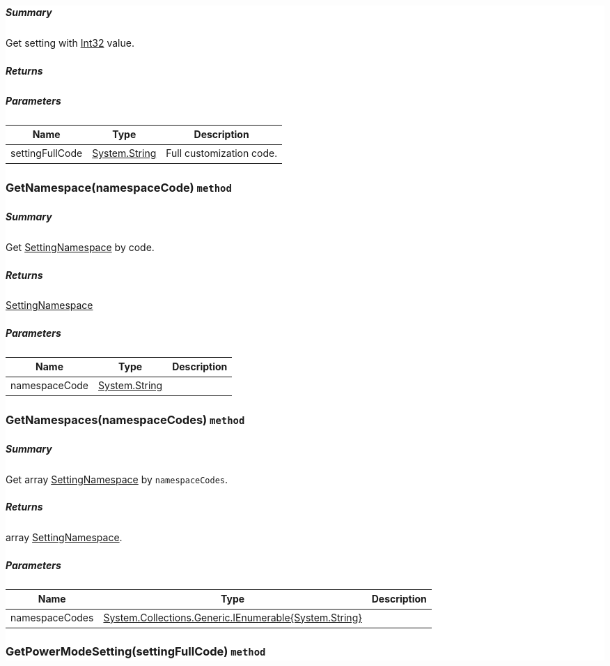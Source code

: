 ##### Summary

Get setting with [Int32](http://msdn.microsoft.com/query/dev14.query?appId=Dev14IDEF1&l=EN-US&k=k:System.Int32 'System.Int32') value.

##### Returns



##### Parameters

| Name | Type | Description |
| ---- | ---- | ----------- |
| settingFullCode | [System.String](http://msdn.microsoft.com/query/dev14.query?appId=Dev14IDEF1&l=EN-US&k=k:System.String 'System.String') | Full customization code. |

<a name='M-GetcuReone-Cdo-Settings-SettingsAdapter-GetNamespace-System-String-'></a>
### GetNamespace(namespaceCode) `method`

##### Summary

Get [SettingNamespace](#T-GetcuReone-Cdm-Configuration-Settings-SettingNamespace 'GetcuReone.Cdm.Configuration.Settings.SettingNamespace') by code.

##### Returns

[SettingNamespace](#T-GetcuReone-Cdm-Configuration-Settings-SettingNamespace 'GetcuReone.Cdm.Configuration.Settings.SettingNamespace')

##### Parameters

| Name | Type | Description |
| ---- | ---- | ----------- |
| namespaceCode | [System.String](http://msdn.microsoft.com/query/dev14.query?appId=Dev14IDEF1&l=EN-US&k=k:System.String 'System.String') |  |

<a name='M-GetcuReone-Cdo-Settings-SettingsAdapter-GetNamespaces-System-Collections-Generic-IEnumerable{System-String}-'></a>
### GetNamespaces(namespaceCodes) `method`

##### Summary

Get array [SettingNamespace](#T-GetcuReone-Cdm-Configuration-Settings-SettingNamespace 'GetcuReone.Cdm.Configuration.Settings.SettingNamespace') by `namespaceCodes`.

##### Returns

array [SettingNamespace](#T-GetcuReone-Cdm-Configuration-Settings-SettingNamespace 'GetcuReone.Cdm.Configuration.Settings.SettingNamespace').

##### Parameters

| Name | Type | Description |
| ---- | ---- | ----------- |
| namespaceCodes | [System.Collections.Generic.IEnumerable{System.String}](http://msdn.microsoft.com/query/dev14.query?appId=Dev14IDEF1&l=EN-US&k=k:System.Collections.Generic.IEnumerable 'System.Collections.Generic.IEnumerable{System.String}') |  |

<a name='M-GetcuReone-Cdo-Settings-SettingsAdapter-GetPowerModeSetting-System-String-'></a>
### GetPowerModeSetting(settingFullCode) `method`
